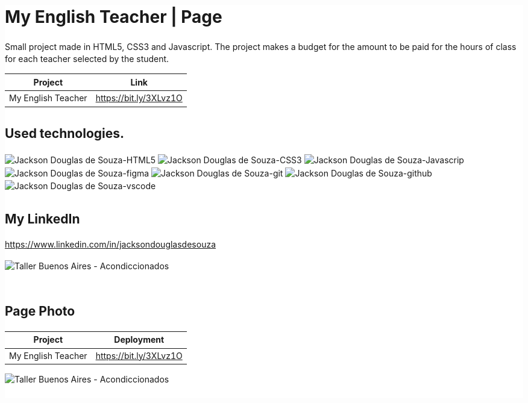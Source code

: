 # My English Teacher | Page

Small project made in HTML5, CSS3 and Javascript. The project makes a budget for the amount to be paid for the hours of class for each teacher selected by the student.
 
| Project | Link |
| ------ | ------ |
| My English Teacher | https://bit.ly/3XLvz1O |

## Used technologies.
<div>
  <img align="center" alt="Jackson Douglas de Souza-HTML5" height="35" width="45" src="https://raw.githubusercontent.com/devicons/devicon/master/icons/html5/html5-original.svg">
  <img align="center" alt="Jackson Douglas de Souza-CSS3" height="35" width="45" src="https://raw.githubusercontent.com/devicons/devicon/master/icons/css3/css3-original.svg">
    <img align="center" alt="Jackson Douglas de Souza-Javascrip" height="35" width="45" src="https://raw.githubusercontent.com/devicons/devicon/master/icons/javascript/javascript-plain.svg">
  <img align="center" alt="Jackson Douglas de Souza-figma" height="35" width="45" src="https://github.com/devicons/devicon/blob/master/icons/figma/figma-original.svg">
  <img align="center" alt="Jackson Douglas de Souza-git" height="35" width="45" src="https://github.com/devicons/devicon/blob/master/icons/git/git-original.svg">
  <img align="center" alt="Jackson Douglas de Souza-github" height="35" width="45" src="https://img.icons8.com/color/48/000000/github-2.png">
  <img align="center" alt="Jackson Douglas de Souza-vscode" height="35" width="45" src="https://github.com/devicons/devicon/blob/master/icons/vscode/vscode-original.svg">
 </div>
 
 ## My LinkedIn

 https://www.linkedin.com/in/jacksondouglasdesouza
 
  <div>
  <img align="center" alt="Taller Buenos Aires - Acondiccionados" height="auto" width="100%"
  src="https://user-images.githubusercontent.com/76602433/214069142-e69de8c0-308e-4cad-955e-86c74ff7cd54.svg">
 </div><br />
 
 
 ## Page Photo

| Project | Deployment |
| ------ | ------ |
| My English Teacher | https://bit.ly/3XLvz1O |

 
 <div>
  <img align="center" alt="Taller Buenos Aires - Acondiccionados" height="auto" width="100%"
  src="https://user-images.githubusercontent.com/76602433/214063134-f01dee7f-e51f-4b10-b281-36757bd45e2e.png">
 </div><br />
